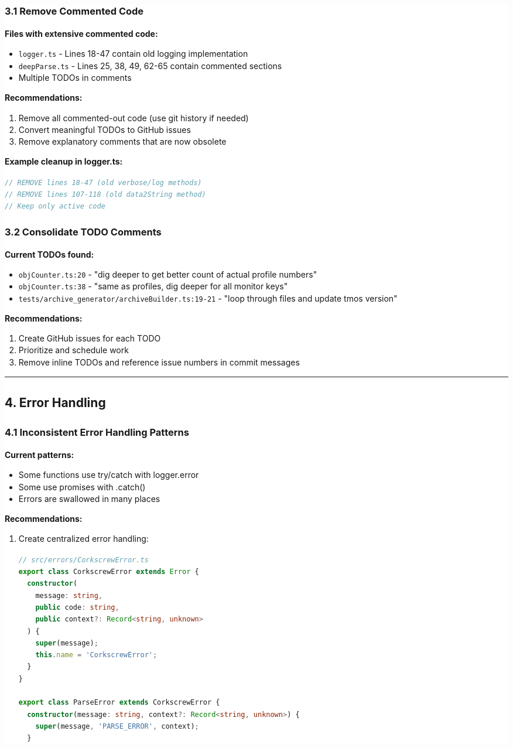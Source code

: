 ### 3.1 Remove Commented Code

**Files with extensive commented code:**

- `logger.ts` - Lines 18-47 contain old logging implementation
- `deepParse.ts` - Lines 25, 38, 49, 62-65 contain commented sections
- Multiple TODOs in comments

**Recommendations:**

1. Remove all commented-out code (use git history if needed)
2. Convert meaningful TODOs to GitHub issues
3. Remove explanatory comments that are now obsolete

**Example cleanup in logger.ts:**

```typescript
// REMOVE lines 18-47 (old verbose/log methods)
// REMOVE lines 107-118 (old data2String method)
// Keep only active code
```

### 3.2 Consolidate TODO Comments

**Current TODOs found:**

- `objCounter.ts:20` - "dig deeper to get better count of actual profile numbers"
- `objCounter.ts:38` - "same as profiles, dig deeper for all monitor keys"
- `tests/archive_generator/archiveBuilder.ts:19-21` - "loop through files and update tmos version"

**Recommendations:**

1. Create GitHub issues for each TODO
2. Prioritize and schedule work
3. Remove inline TODOs and reference issue numbers in commit messages

---

## 4. Error Handling

### 4.1 Inconsistent Error Handling Patterns

**Current patterns:**

- Some functions use try/catch with logger.error
- Some use promises with .catch()
- Errors are swallowed in many places

**Recommendations:**

1. Create centralized error handling:

   ```typescript
   // src/errors/CorkscrewError.ts
   export class CorkscrewError extends Error {
     constructor(
       message: string,
       public code: string,
       public context?: Record<string, unknown>
     ) {
       super(message);
       this.name = 'CorkscrewError';
     }
   }

   export class ParseError extends CorkscrewError {
     constructor(message: string, context?: Record<string, unknown>) {
       super(message, 'PARSE_ERROR', context);
     }
   ```